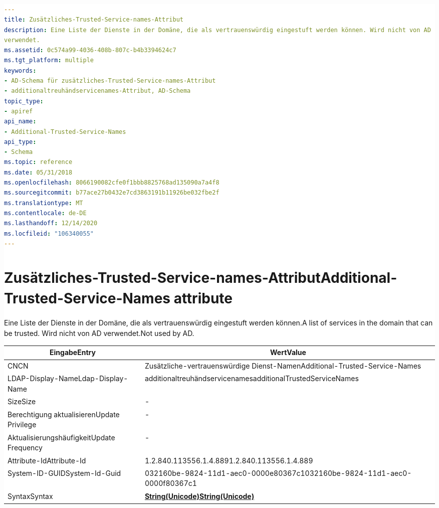 ```yaml
---
title: Zusätzliches-Trusted-Service-names-Attribut
description: Eine Liste der Dienste in der Domäne, die als vertrauenswürdig eingestuft werden können. Wird nicht von AD verwendet.
ms.assetid: 0c574a99-4036-408b-807c-b4b3394624c7
ms.tgt_platform: multiple
keywords:
- AD-Schema für zusätzliches-Trusted-Service-names-Attribut
- additionaltreuhändservicenames-Attribut, AD-Schema
topic_type:
- apiref
api_name:
- Additional-Trusted-Service-Names
api_type:
- Schema
ms.topic: reference
ms.date: 05/31/2018
ms.openlocfilehash: 8066190082cfe0f1bbb8825768ad135090a7a4f8
ms.sourcegitcommit: b77ace27b0432e7cd3863191b11926be032fbe2f
ms.translationtype: MT
ms.contentlocale: de-DE
ms.lasthandoff: 12/14/2020
ms.locfileid: "106340055"
---
```

# <a name="additional-trusted-service-names-attribute"></a><span data-ttu-id="d7f6e-106">Zusätzliches-Trusted-Service-names-Attribut</span><span class="sxs-lookup"><span data-stu-id="d7f6e-106">Additional-Trusted-Service-Names attribute</span></span>

<span data-ttu-id="d7f6e-107">Eine Liste der Dienste in der Domäne, die als vertrauenswürdig eingestuft werden können.</span><span class="sxs-lookup"><span data-stu-id="d7f6e-107">A list of services in the domain that can be trusted.</span></span> <span data-ttu-id="d7f6e-108">Wird nicht von AD verwendet.</span><span class="sxs-lookup"><span data-stu-id="d7f6e-108">Not used by AD.</span></span>



| <span data-ttu-id="d7f6e-109">Eingabe</span><span class="sxs-lookup"><span data-stu-id="d7f6e-109">Entry</span></span> | <span data-ttu-id="d7f6e-110">Wert</span><span class="sxs-lookup"><span data-stu-id="d7f6e-110">Value</span></span> |
|-------------------|---------------------------------------------|
| <span data-ttu-id="d7f6e-111">CN</span><span class="sxs-lookup"><span data-stu-id="d7f6e-111">CN</span></span>                | <span data-ttu-id="d7f6e-112">Zusätzliche-vertrauenswürdige Dienst-Namen</span><span class="sxs-lookup"><span data-stu-id="d7f6e-112">Additional-Trusted-Service-Names</span></span>            |
| <span data-ttu-id="d7f6e-113">LDAP-Display-Name</span><span class="sxs-lookup"><span data-stu-id="d7f6e-113">Ldap-Display-Name</span></span> | <span data-ttu-id="d7f6e-114">additionaltreuhändservicenames</span><span class="sxs-lookup"><span data-stu-id="d7f6e-114">additionalTrustedServiceNames</span></span>               |
| <span data-ttu-id="d7f6e-115">Size</span><span class="sxs-lookup"><span data-stu-id="d7f6e-115">Size</span></span>              | \-                                          |
| <span data-ttu-id="d7f6e-116">Berechtigung aktualisieren</span><span class="sxs-lookup"><span data-stu-id="d7f6e-116">Update Privilege</span></span>  | \-                                          |
| <span data-ttu-id="d7f6e-117">Aktualisierungshäufigkeit</span><span class="sxs-lookup"><span data-stu-id="d7f6e-117">Update Frequency</span></span>  | \-                                          |
| <span data-ttu-id="d7f6e-118">Attribute-Id</span><span class="sxs-lookup"><span data-stu-id="d7f6e-118">Attribute-Id</span></span>      | <span data-ttu-id="d7f6e-119">1.2.840.113556.1.4.889</span><span class="sxs-lookup"><span data-stu-id="d7f6e-119">1.2.840.113556.1.4.889</span></span>                      |
| <span data-ttu-id="d7f6e-120">System-ID-GUID</span><span class="sxs-lookup"><span data-stu-id="d7f6e-120">System-Id-Guid</span></span>    | <span data-ttu-id="d7f6e-121">032160be-9824-11d1-aec0-0000e80367c1</span><span class="sxs-lookup"><span data-stu-id="d7f6e-121">032160be-9824-11d1-aec0-0000f80367c1</span></span>        |
| <span data-ttu-id="d7f6e-122">Syntax</span><span class="sxs-lookup"><span data-stu-id="d7f6e-122">Syntax</span></span>            | [<span data-ttu-id="d7f6e-123">**String(Unicode)**</span><span class="sxs-lookup"><span data-stu-id="d7f6e-123">**String(Unicode)**</span></span>](s-string-unicode.md) |
